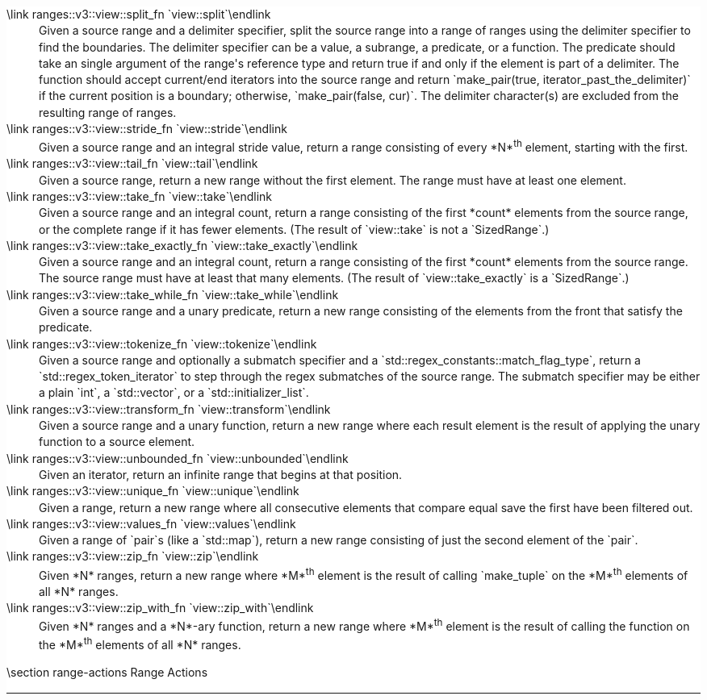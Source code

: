 <DT>\link ranges::v3::view::split_fn `view::split`\endlink</DT>
  <DD>Given a source range and a delimiter specifier, split the source range into a range of ranges using the delimiter specifier to find the boundaries. The delimiter specifier can be a value, a subrange, a predicate, or a function. The predicate should take an single argument of the range's reference type and return true if and only if the element is part of a delimiter. The function should accept current/end iterators into the source range and return `make_pair(true, iterator_past_the_delimiter)` if the current position is a boundary; otherwise, `make_pair(false, cur)`. The delimiter character(s) are excluded from the resulting range of ranges.</DD>
<DT>\link ranges::v3::view::stride_fn `view::stride`\endlink</DT>
  <DD>Given a source range and an integral stride value, return a range consisting of every *N*<SUP>th</SUP> element, starting with the first.</DD>
<DT>\link ranges::v3::view::tail_fn `view::tail`\endlink</DT>
  <DD>Given a source range, return a new range without the first element. The range must have at least one element.</DD>
<DT>\link ranges::v3::view::take_fn `view::take`\endlink</DT>
  <DD>Given a source range and an integral count, return a range consisting of the first *count* elements from the source range, or the complete range if it has fewer elements. (The result of `view::take` is not a `SizedRange`.)</DD>
<DT>\link ranges::v3::view::take_exactly_fn `view::take_exactly`\endlink</DT>
  <DD>Given a source range and an integral count, return a range consisting of the first *count* elements from the source range. The source range must have at least that many elements. (The result of `view::take_exactly` is a `SizedRange`.)</DD>
<DT>\link ranges::v3::view::take_while_fn `view::take_while`\endlink</DT>
  <DD>Given a source range and a unary predicate, return a new range consisting of the  elements from the front that satisfy the predicate.</DD>
<DT>\link ranges::v3::view::tokenize_fn `view::tokenize`\endlink</DT>
  <DD>Given a source range and optionally a submatch specifier and a `std::regex_constants::match_flag_type`, return a `std::regex_token_iterator` to step through the regex submatches of the source range. The submatch specifier may be either a plain `int`, a `std::vector<int>`, or a `std::initializer_list<int>`.</DD>
<DT>\link ranges::v3::view::transform_fn `view::transform`\endlink</DT>
  <DD>Given a source range and a unary function, return a new range where each result element is the result of applying the unary function to a source element.</DD>
<DT>\link ranges::v3::view::unbounded_fn `view::unbounded`\endlink</DT>
  <DD>Given an iterator, return an infinite range that begins at that position.</DD>
<DT>\link ranges::v3::view::unique_fn `view::unique`\endlink</DT>
  <DD>Given a range, return a new range where all consecutive elements that compare equal save the first have been filtered out.</DD>
<DT>\link ranges::v3::view::values_fn `view::values`\endlink</DT>
  <DD>Given a range of `pair`s (like a `std::map`), return a new range consisting of just the second element of the `pair`.</DD>
<DT>\link ranges::v3::view::zip_fn `view::zip`\endlink</DT>
  <DD>Given *N* ranges, return a new range where *M*<SUP>th</SUP> element is the result of calling `make_tuple` on the *M*<SUP>th</SUP> elements of all *N* ranges.</DD>
<DT>\link ranges::v3::view::zip_with_fn `view::zip_with`\endlink</DT>
  <DD>Given *N* ranges and a *N*-ary function, return a new range where *M*<SUP>th</SUP> element is the result of calling the function on the *M*<SUP>th</SUP> elements of all *N* ranges.</DD>
</DL>

\section range-actions Range Actions

--------------------------------------------
